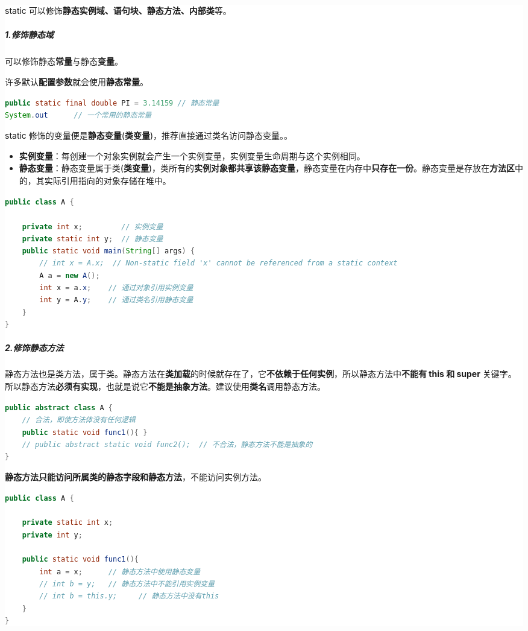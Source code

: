 static 可以修饰**静态实例域、语句块、静态方法、内部类**等。

##### 1.修饰静态域

可以修饰静态**常量**与静态**变量**。

许多默认**配置参数**就会使用**静态常量**。

```java
public static final double PI = 3.14159 // 静态常量
System.out      // 一个常用的静态常量
```

static 修饰的变量便是**静态变量**(**类变量**)，推荐直接通过类名访问静态变量。。

- **实例变量**：每创建一个对象实例就会产生一个实例变量，实例变量生命周期与这个实例相同。
- **静态变量**：静态变量属于类(**类变量**)，类所有的**实例对象都共享该静态变量**，静态变量在内存中**只存在一份**。静态变量是存放在**方法区**中的，其实际引用指向的对象存储在堆中。

```java
public class A {
    
    private int x;         // 实例变量
    private static int y;  // 静态变量
    public static void main(String[] args) {
        // int x = A.x;  // Non-static field 'x' cannot be referenced from a static context
        A a = new A();
        int x = a.x;    // 通过对象引用实例变量
        int y = A.y;    // 通过类名引用静态变量
    }
}
```

##### 2.修饰静态方法

静态方法也是类方法，属于类。静态方法在**类加载**的时候就存在了，它**不依赖于任何实例**，所以静态方法中**不能有 this 和 super** 关键字。所以静态方法**必须有实现**，也就是说它**不能是抽象方法**。建议使用**类名**调用静态方法。

```java
public abstract class A {
    // 合法，即使方法体没有任何逻辑
    public static void func1(){ }
    // public abstract static void func2();  // 不合法，静态方法不能是抽象的
}
```

**静态方法只能访问所属类的静态字段和静态方法**，不能访问实例方法。

```java
public class A {

    private static int x;
    private int y;

    public static void func1(){
        int a = x;      // 静态方法中使用静态变量
        // int b = y;   // 静态方法中不能引用实例变量
        // int b = this.y;     // 静态方法中没有this
    }
}
```
